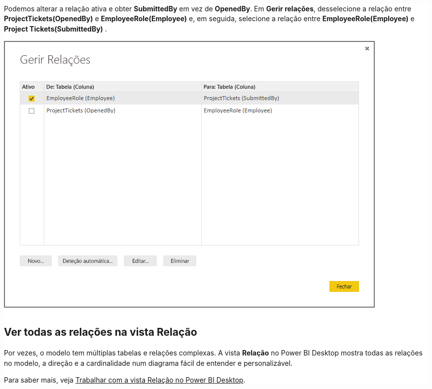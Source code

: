 Podemos alterar a relação ativa e obter **SubmittedBy** em vez de **OpenedBy**. Em **Gerir relações**, desselecione a relação entre **ProjectTickets(OpenedBy)** e **EmployeeRole(Employee)** e, em seguida, selecione a relação entre **EmployeeRole(Employee)** e **Project Tickets(SubmittedBy)** .

![Alterar a relação ativa na caixa de diálogo Gerir relações](media/desktop-create-and-manage-relationships/candmrel_managerelactivesubmittedby.png)

## <a name="see-all-of-your-relationships-in-relationship-view"></a>Ver todas as relações na vista Relação
Por vezes, o modelo tem múltiplas tabelas e relações complexas. A vista **Relação** no Power BI Desktop mostra todas as relações no modelo, a direção e a cardinalidade num diagrama fácil de entender e personalizável. 

Para saber mais, veja [Trabalhar com a vista Relação no Power BI Desktop](desktop-relationship-view.md).

